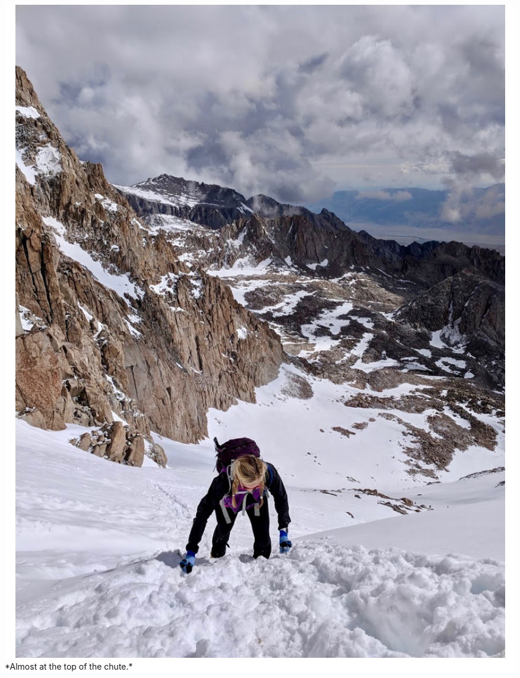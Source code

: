   <img src="/images/whitney/chute.jpg" alt="Drawing" style="width: 100%;"/>
          *Almost at the top of the chute.*          
          